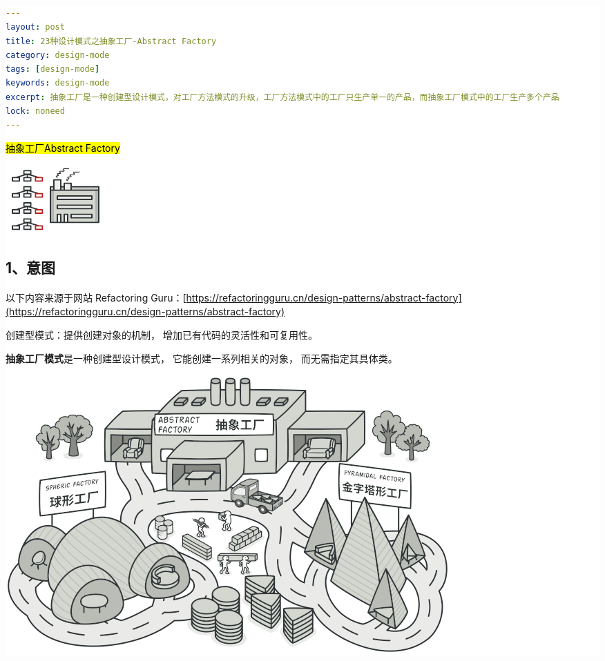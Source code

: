 ```yaml
---
layout: post
title: 23种设计模式之抽象工厂-Abstract Factory
category: design-mode
tags: [design-mode]
keywords: design-mode
excerpt: 抽象工厂是一种创建型设计模式，对工厂方法模式的升级，工厂方法模式中的工厂只生产单一的产品，而抽象工厂模式中的工厂生产多个产品
lock: noneed
---
```


<mark>抽象工厂Abstract Factory</mark>

![](\assets\images\2021\javabase\abstract-factory-mini.png)

## 1、意图

以下内容来源于网站 Refactoring Guru：[https://refactoringguru.cn/design-patterns/abstract-factory](https://refactoringguru.cn/design-patterns/abstract-factory)

创建型模式：提供创建对象的机制， 增加已有代码的灵活性和可复用性。

**抽象工厂模式**是一种创建型设计模式， 它能创建一系列相关的对象， 而无需指定其具体类。

![](\assets\images\2021\javabase\abstract-factory-zh.png)
